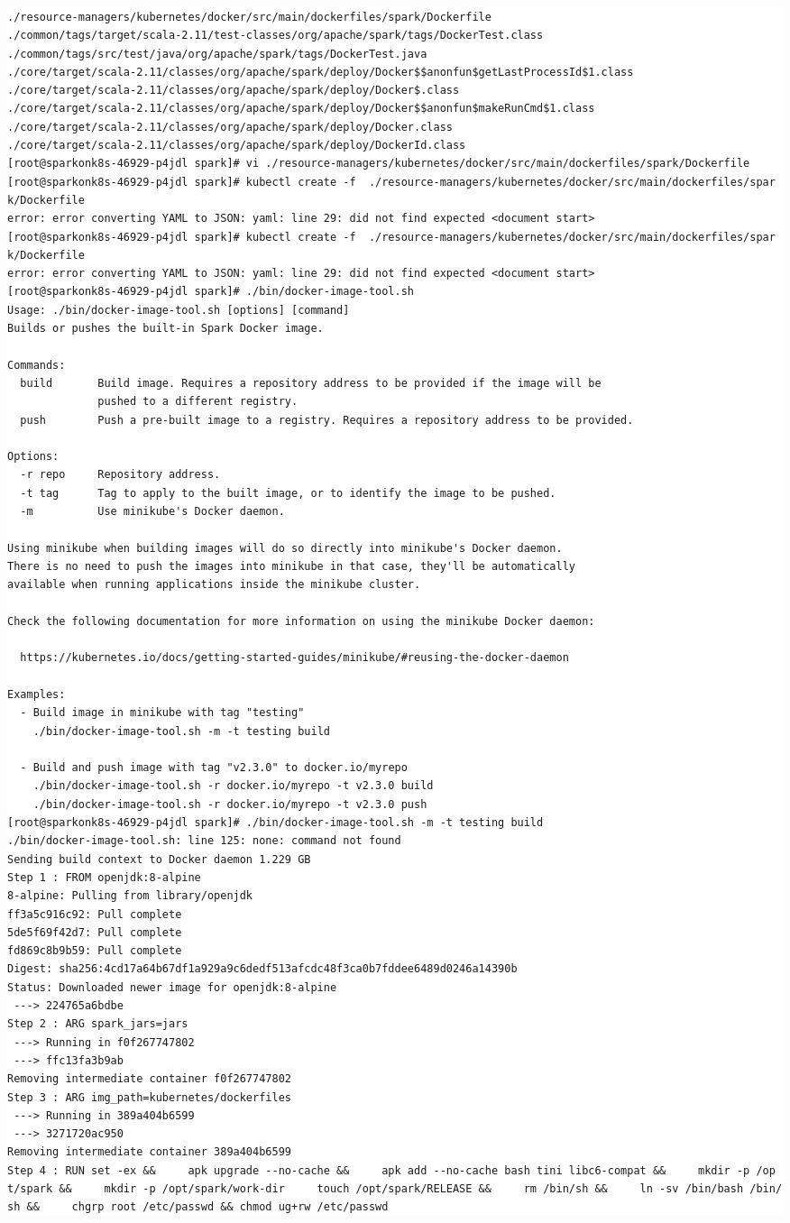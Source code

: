	./resource-managers/kubernetes/docker/src/main/dockerfiles/spark/Dockerfile
	./common/tags/target/scala-2.11/test-classes/org/apache/spark/tags/DockerTest.class
	./common/tags/src/test/java/org/apache/spark/tags/DockerTest.java
	./core/target/scala-2.11/classes/org/apache/spark/deploy/Docker$$anonfun$getLastProcessId$1.class
	./core/target/scala-2.11/classes/org/apache/spark/deploy/Docker$.class
	./core/target/scala-2.11/classes/org/apache/spark/deploy/Docker$$anonfun$makeRunCmd$1.class
	./core/target/scala-2.11/classes/org/apache/spark/deploy/Docker.class
	./core/target/scala-2.11/classes/org/apache/spark/deploy/DockerId.class
	[root@sparkonk8s-46929-p4jdl spark]# vi ./resource-managers/kubernetes/docker/src/main/dockerfiles/spark/Dockerfile
	[root@sparkonk8s-46929-p4jdl spark]# kubectl create -f  ./resource-managers/kubernetes/docker/src/main/dockerfiles/spark/Dockerfile
	error: error converting YAML to JSON: yaml: line 29: did not find expected <document start>
	[root@sparkonk8s-46929-p4jdl spark]# kubectl create -f  ./resource-managers/kubernetes/docker/src/main/dockerfiles/spark/Dockerfile
	error: error converting YAML to JSON: yaml: line 29: did not find expected <document start>
	[root@sparkonk8s-46929-p4jdl spark]# ./bin/docker-image-tool.sh
	Usage: ./bin/docker-image-tool.sh [options] [command]
	Builds or pushes the built-in Spark Docker image.
	
	Commands:
	  build       Build image. Requires a repository address to be provided if the image will be
	              pushed to a different registry.
	  push        Push a pre-built image to a registry. Requires a repository address to be provided.
	
	Options:
	  -r repo     Repository address.
	  -t tag      Tag to apply to the built image, or to identify the image to be pushed.
	  -m          Use minikube's Docker daemon.
	
	Using minikube when building images will do so directly into minikube's Docker daemon.
	There is no need to push the images into minikube in that case, they'll be automatically
	available when running applications inside the minikube cluster.
	
	Check the following documentation for more information on using the minikube Docker daemon:
	
	  https://kubernetes.io/docs/getting-started-guides/minikube/#reusing-the-docker-daemon
	
	Examples:
	  - Build image in minikube with tag "testing"
	    ./bin/docker-image-tool.sh -m -t testing build
	
	  - Build and push image with tag "v2.3.0" to docker.io/myrepo
	    ./bin/docker-image-tool.sh -r docker.io/myrepo -t v2.3.0 build
	    ./bin/docker-image-tool.sh -r docker.io/myrepo -t v2.3.0 push
	[root@sparkonk8s-46929-p4jdl spark]# ./bin/docker-image-tool.sh -m -t testing build
	./bin/docker-image-tool.sh: line 125: none: command not found
	Sending build context to Docker daemon 1.229 GB
	Step 1 : FROM openjdk:8-alpine
	8-alpine: Pulling from library/openjdk
	ff3a5c916c92: Pull complete
	5de5f69f42d7: Pull complete
	fd869c8b9b59: Pull complete
	Digest: sha256:4cd17a64b67df1a929a9c6dedf513afcdc48f3ca0b7fddee6489d0246a14390b
	Status: Downloaded newer image for openjdk:8-alpine
	 ---> 224765a6bdbe
	Step 2 : ARG spark_jars=jars
	 ---> Running in f0f267747802
	 ---> ffc13fa3b9ab
	Removing intermediate container f0f267747802
	Step 3 : ARG img_path=kubernetes/dockerfiles
	 ---> Running in 389a404b6599
	 ---> 3271720ac950
	Removing intermediate container 389a404b6599
	Step 4 : RUN set -ex &&     apk upgrade --no-cache &&     apk add --no-cache bash tini libc6-compat &&     mkdir -p /opt/spark &&     mkdir -p /opt/spark/work-dir     touch /opt/spark/RELEASE &&     rm /bin/sh &&     ln -sv /bin/bash /bin/sh &&     chgrp root /etc/passwd && chmod ug+rw /etc/passwd